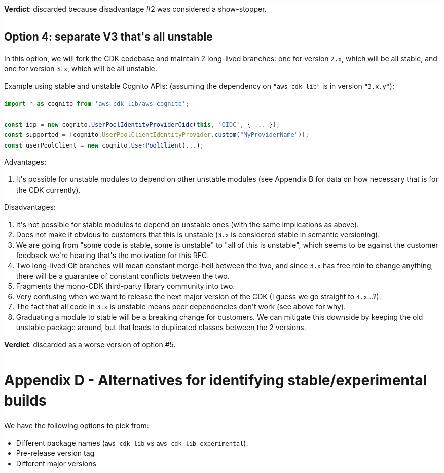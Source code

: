 **Verdict**: discarded because disadvantage #2 was considered a show-stopper.

## Option 4: separate V3 that's all unstable

In this option, we will fork the CDK codebase and maintain 2 long-lived
branches: one for version `2.x`, which will be all stable, and one for version
`3.x`, which will be all unstable.

Example using stable and unstable Cognito APIs: (assuming the dependency on
`"aws-cdk-lib"` is in version `"3.x.y"`):

```ts
import * as cognito from 'aws-cdk-lib/aws-cognito';

const idp = new cognito.UserPoolIdentityProviderOidc(this, 'OIDC', { ... });
const supported = [cognito.UserPoolClientIdentityProvider.custom("MyProviderName")];
const userPoolClient = new cognito.UserPoolClient(...);
```

Advantages:

1. It's possible for unstable modules to depend on other unstable modules (see
   Appendix B for data on how necessary that is for the CDK currently).

Disadvantages:

1. It's not possible for stable modules to depend on unstable ones (with the
   same implications as above).
2. Does not make it obvious to customers that this is unstable (`3.x` is
   considered stable in semantic versioning).
3. We are going from "some code is stable, some is unstable" to "all of this is
   unstable", which seems to be against the customer feedback we're hearing
   that's the motivation for this RFC.
4. Two long-lived Git branches will mean constant merge-hell between the two,
   and since `3.x` has free rein to change anything, there will be a guarantee
   of constant conflicts between the two.
5. Fragments the mono-CDK third-party library community into two.
6. Very confusing when we want to release the next major version of the CDK (I
   guess we go straight to `4.x`...?).
7. The fact that all code in `3.x` is unstable means peer dependencies don't
   work (see above for why).
8. Graduating a module to stable will be a breaking change for customers. We can
   mitigate this downside by keeping the old unstable package around, but that
   leads to duplicated classes between the 2 versions.

**Verdict**: discarded as a worse version of option #5.

# Appendix D - Alternatives for identifying stable/experimental builds

We have the following options to pick from:

- Different package names (`aws-cdk-lib` vs `aws-cdk-lib-experimental`).
- Pre-release version tag
- Different major versions

